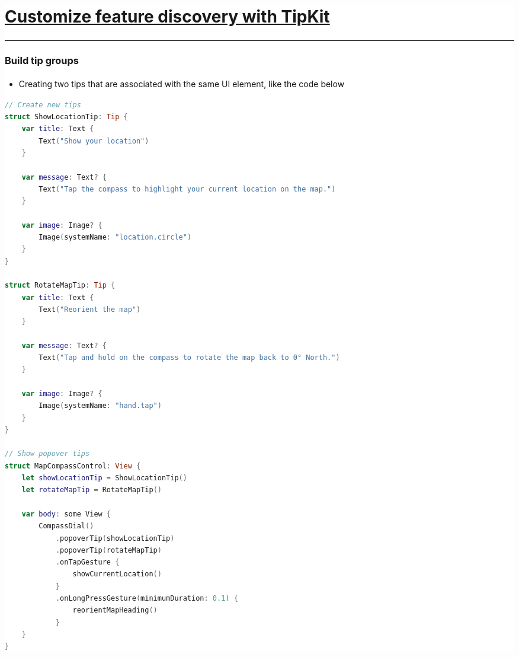 # [**Customize feature discovery with TipKit**](https://developer.apple.com/videos/play/wwdc2024-10070)

---

### **Build tip groups**

* Creating two tips that are associated with the same UI element, like the code below

```swift
// Create new tips
struct ShowLocationTip: Tip {
    var title: Text {
        Text("Show your location")
    }

    var message: Text? {
        Text("Tap the compass to highlight your current location on the map.")
    }

    var image: Image? {
        Image(systemName: "location.circle")
    }
}

struct RotateMapTip: Tip {
    var title: Text {
        Text("Reorient the map")
    }

    var message: Text? {
        Text("Tap and hold on the compass to rotate the map back to 0° North.")
    }

    var image: Image? {
        Image(systemName: "hand.tap")
    }
}

// Show popover tips
struct MapCompassControl: View {
    let showLocationTip = ShowLocationTip()
    let rotateMapTip = RotateMapTip()

    var body: some View {
        CompassDial()
            .popoverTip(showLocationTip)
            .popoverTip(rotateMapTip)
            .onTapGesture {
                showCurrentLocation()
            }
            .onLongPressGesture(minimumDuration: 0.1) {
                reorientMapHeading()
            }
    }
}
```
